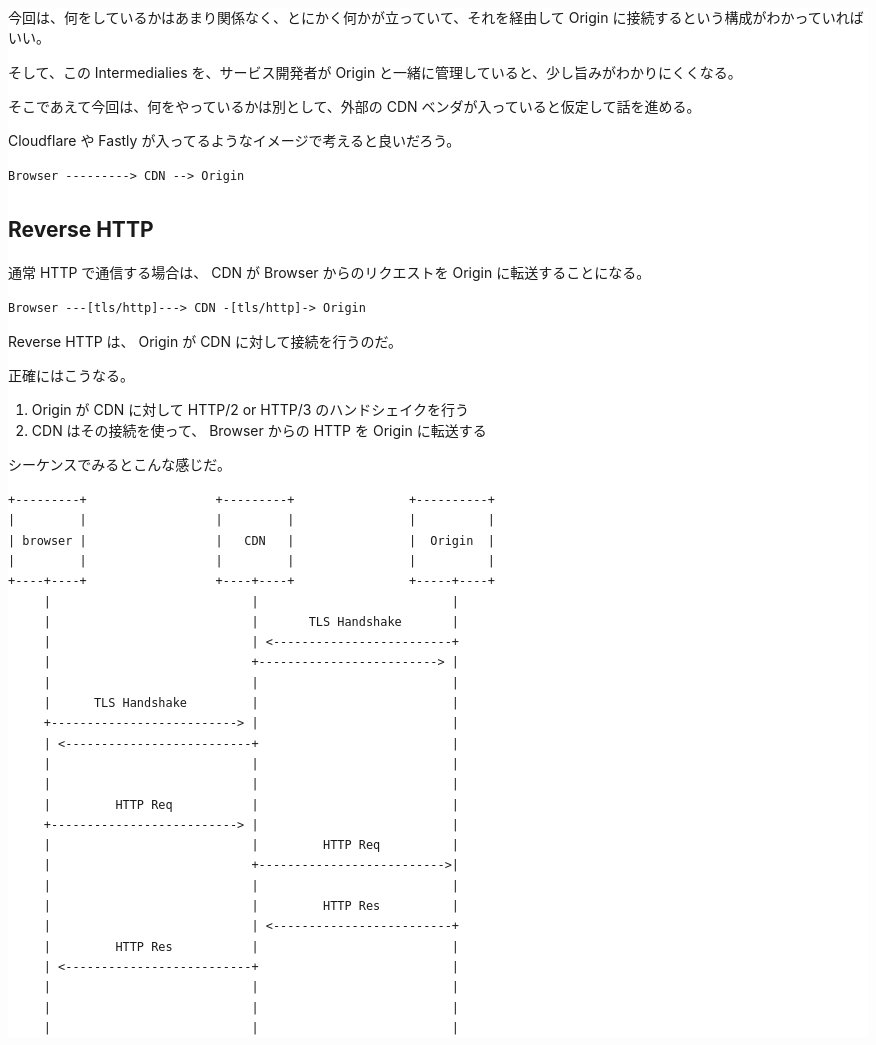 今回は、何をしているかはあまり関係なく、とにかく何かが立っていて、それを経由して Origin に接続するという構成がわかっていればいい。

そして、この Intermedialies を、サービス開発者が Origin と一緒に管理していると、少し旨みがわかりにくくなる。

そこであえて今回は、何をやっているかは別として、外部の CDN ベンダが入っていると仮定して話を進める。

Cloudflare や Fastly が入ってるようなイメージで考えると良いだろう。

```
Browser ---------> CDN --> Origin
```


## Reverse HTTP

通常 HTTP で通信する場合は、 CDN が Browser からのリクエストを Origin に転送することになる。

```
Browser ---[tls/http]---> CDN -[tls/http]-> Origin
```

Reverse HTTP は、 Origin が CDN に対して接続を行うのだ。

正確にはこうなる。

1. Origin が CDN に対して HTTP/2 or HTTP/3 のハンドシェイクを行う
2. CDN はその接続を使って、 Browser からの HTTP を Origin に転送する

シーケンスでみるとこんな感じだ。

```
+---------+                  +---------+                +----------+
|         |                  |         |                |          |
| browser |                  |   CDN   |                |  Origin  |
|         |                  |         |                |          |
+----+----+                  +----+----+                +-----+----+
     |                            |                           |     
     |                            |       TLS Handshake       |     
     |                            | <-------------------------+     
     |                            +-------------------------> |     
     |                            |                           |     
     |      TLS Handshake         |                           |     
     +--------------------------> |                           |     
     | <--------------------------+                           |     
     |                            |                           |     
     |                            |                           |     
     |         HTTP Req           |                           |     
     +--------------------------> |                           |     
     |                            |         HTTP Req          |     
     |                            +-------------------------->|     
     |                            |                           |     
     |                            |         HTTP Res          |     
     |                            | <-------------------------+     
     |         HTTP Res           |                           |     
     | <--------------------------+                           |     
     |                            |                           |     
     |                            |                           |     
     |                            |                           |     
```

